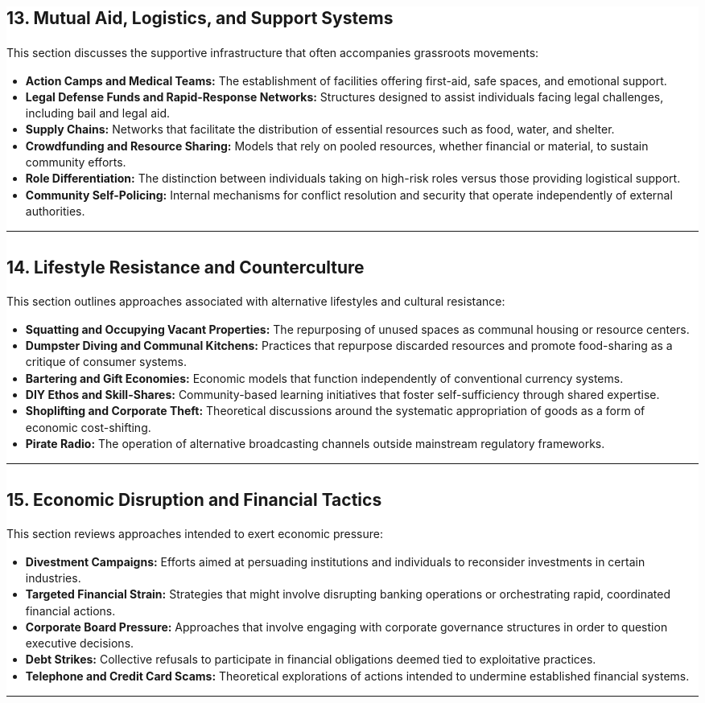 
## 13. Mutual Aid, Logistics, and Support Systems
This section discusses the supportive infrastructure that often accompanies grassroots movements:
- **Action Camps and Medical Teams:** The establishment of facilities offering first-aid, safe spaces, and emotional support.
- **Legal Defense Funds and Rapid-Response Networks:** Structures designed to assist individuals facing legal challenges, including bail and legal aid.
- **Supply Chains:** Networks that facilitate the distribution of essential resources such as food, water, and shelter.
- **Crowdfunding and Resource Sharing:** Models that rely on pooled resources, whether financial or material, to sustain community efforts.
- **Role Differentiation:** The distinction between individuals taking on high-risk roles versus those providing logistical support.
- **Community Self-Policing:** Internal mechanisms for conflict resolution and security that operate independently of external authorities.

---

## 14. Lifestyle Resistance and Counterculture
This section outlines approaches associated with alternative lifestyles and cultural resistance:
- **Squatting and Occupying Vacant Properties:** The repurposing of unused spaces as communal housing or resource centers.
- **Dumpster Diving and Communal Kitchens:** Practices that repurpose discarded resources and promote food-sharing as a critique of consumer systems.
- **Bartering and Gift Economies:** Economic models that function independently of conventional currency systems.
- **DIY Ethos and Skill-Shares:** Community-based learning initiatives that foster self-sufficiency through shared expertise.
- **Shoplifting and Corporate Theft:** Theoretical discussions around the systematic appropriation of goods as a form of economic cost-shifting.
- **Pirate Radio:** The operation of alternative broadcasting channels outside mainstream regulatory frameworks.

---

## 15. Economic Disruption and Financial Tactics
This section reviews approaches intended to exert economic pressure:
- **Divestment Campaigns:** Efforts aimed at persuading institutions and individuals to reconsider investments in certain industries.
- **Targeted Financial Strain:** Strategies that might involve disrupting banking operations or orchestrating rapid, coordinated financial actions.
- **Corporate Board Pressure:** Approaches that involve engaging with corporate governance structures in order to question executive decisions.
- **Debt Strikes:** Collective refusals to participate in financial obligations deemed tied to exploitative practices.
- **Telephone and Credit Card Scams:** Theoretical explorations of actions intended to undermine established financial systems.

---
